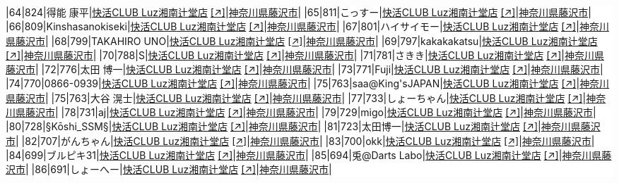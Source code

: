|64|824|<span class="rank-name-pd">得能 康平</span>|<a href="/darts/rank/shops/7637.html">快活CLUB Luz湘南辻堂店</a> <a href="https://vs.phoenixdarts.com/jp/shop/shopDetailInfo/s_7637?s_seq=7637">[↗]</a>|<a href="/darts/rank/神奈川県/藤沢市">神奈川県藤沢市</a>|
|65|811|<span class="rank-name-dl">こっすー</span>|<a href="/darts/rank/shops/ed1228848f40a639fec1ae84bb28bd87.html">快活CLUB Luz湘南辻堂店</a> <a href="https://search.dartslive.com/jp/shop/ed1228848f40a639fec1ae84bb28bd87">[↗]</a>|<a href="/darts/rank/神奈川県/藤沢市">神奈川県藤沢市</a>|
|66|809|<span class="rank-name-pd">Kinshasanokiseki</span>|<a href="/darts/rank/shops/7637.html">快活CLUB Luz湘南辻堂店</a> <a href="https://vs.phoenixdarts.com/jp/shop/shopDetailInfo/s_7637?s_seq=7637">[↗]</a>|<a href="/darts/rank/神奈川県/藤沢市">神奈川県藤沢市</a>|
|67|801|<span class="rank-name-dl">ハイサイモー</span>|<a href="/darts/rank/shops/ed1228848f40a639fec1ae84bb28bd87.html">快活CLUB Luz湘南辻堂店</a> <a href="https://search.dartslive.com/jp/shop/ed1228848f40a639fec1ae84bb28bd87">[↗]</a>|<a href="/darts/rank/神奈川県/藤沢市">神奈川県藤沢市</a>|
|68|799|<span class="rank-name-pd">TAKAHIRO UNO</span>|<a href="/darts/rank/shops/7637.html">快活CLUB Luz湘南辻堂店</a> <a href="https://vs.phoenixdarts.com/jp/shop/shopDetailInfo/s_7637?s_seq=7637">[↗]</a>|<a href="/darts/rank/神奈川県/藤沢市">神奈川県藤沢市</a>|
|69|797|<span class="rank-name-dl">kakakakatsu</span>|<a href="/darts/rank/shops/ed1228848f40a639fec1ae84bb28bd87.html">快活CLUB Luz湘南辻堂店</a> <a href="https://search.dartslive.com/jp/shop/ed1228848f40a639fec1ae84bb28bd87">[↗]</a>|<a href="/darts/rank/神奈川県/藤沢市">神奈川県藤沢市</a>|
|70|788|<span class="rank-name-pd">S</span>|<a href="/darts/rank/shops/7637.html">快活CLUB Luz湘南辻堂店</a> <a href="https://vs.phoenixdarts.com/jp/shop/shopDetailInfo/s_7637?s_seq=7637">[↗]</a>|<a href="/darts/rank/神奈川県/藤沢市">神奈川県藤沢市</a>|
|71|781|<span class="rank-name-dl">さきき</span>|<a href="/darts/rank/shops/ed1228848f40a639fec1ae84bb28bd87.html">快活CLUB Luz湘南辻堂店</a> <a href="https://search.dartslive.com/jp/shop/ed1228848f40a639fec1ae84bb28bd87">[↗]</a>|<a href="/darts/rank/神奈川県/藤沢市">神奈川県藤沢市</a>|
|72|776|<span class="rank-name-pd"><span class="pro-icon-pd"></span>太田 博一</span>|<a href="/darts/rank/shops/7637.html">快活CLUB Luz湘南辻堂店</a> <a href="https://vs.phoenixdarts.com/jp/shop/shopDetailInfo/s_7637?s_seq=7637">[↗]</a>|<a href="/darts/rank/神奈川県/藤沢市">神奈川県藤沢市</a>|
|73|771|<span class="rank-name-dl">Fuji</span>|<a href="/darts/rank/shops/ed1228848f40a639fec1ae84bb28bd87.html">快活CLUB Luz湘南辻堂店</a> <a href="https://search.dartslive.com/jp/shop/ed1228848f40a639fec1ae84bb28bd87">[↗]</a>|<a href="/darts/rank/神奈川県/藤沢市">神奈川県藤沢市</a>|
|74|770|<span class="rank-name-pd">0866-0939</span>|<a href="/darts/rank/shops/7637.html">快活CLUB Luz湘南辻堂店</a> <a href="https://vs.phoenixdarts.com/jp/shop/shopDetailInfo/s_7637?s_seq=7637">[↗]</a>|<a href="/darts/rank/神奈川県/藤沢市">神奈川県藤沢市</a>|
|75|763|<span class="rank-name-dl">saa@King&#x27;sJAPAN</span>|<a href="/darts/rank/shops/ed1228848f40a639fec1ae84bb28bd87.html">快活CLUB Luz湘南辻堂店</a> <a href="https://search.dartslive.com/jp/shop/ed1228848f40a639fec1ae84bb28bd87">[↗]</a>|<a href="/darts/rank/神奈川県/藤沢市">神奈川県藤沢市</a>|
|75|763|<span class="rank-name-pd"><span class="pro-icon-pd"></span>大谷 滉士</span>|<a href="/darts/rank/shops/7637.html">快活CLUB Luz湘南辻堂店</a> <a href="https://vs.phoenixdarts.com/jp/shop/shopDetailInfo/s_7637?s_seq=7637">[↗]</a>|<a href="/darts/rank/神奈川県/藤沢市">神奈川県藤沢市</a>|
|77|733|<span class="rank-name-dl">しょーちゃん</span>|<a href="/darts/rank/shops/ed1228848f40a639fec1ae84bb28bd87.html">快活CLUB Luz湘南辻堂店</a> <a href="https://search.dartslive.com/jp/shop/ed1228848f40a639fec1ae84bb28bd87">[↗]</a>|<a href="/darts/rank/神奈川県/藤沢市">神奈川県藤沢市</a>|
|78|731|<span class="rank-name-pd">aj</span>|<a href="/darts/rank/shops/7637.html">快活CLUB Luz湘南辻堂店</a> <a href="https://vs.phoenixdarts.com/jp/shop/shopDetailInfo/s_7637?s_seq=7637">[↗]</a>|<a href="/darts/rank/神奈川県/藤沢市">神奈川県藤沢市</a>|
|79|729|<span class="rank-name-dl">migo</span>|<a href="/darts/rank/shops/ed1228848f40a639fec1ae84bb28bd87.html">快活CLUB Luz湘南辻堂店</a> <a href="https://search.dartslive.com/jp/shop/ed1228848f40a639fec1ae84bb28bd87">[↗]</a>|<a href="/darts/rank/神奈川県/藤沢市">神奈川県藤沢市</a>|
|80|728|<span class="rank-name-pd">§Kōshi_SSM§</span>|<a href="/darts/rank/shops/7637.html">快活CLUB Luz湘南辻堂店</a> <a href="https://vs.phoenixdarts.com/jp/shop/shopDetailInfo/s_7637?s_seq=7637">[↗]</a>|<a href="/darts/rank/神奈川県/藤沢市">神奈川県藤沢市</a>|
|81|723|<span class="rank-name-pd">太田博一</span>|<a href="/darts/rank/shops/7637.html">快活CLUB Luz湘南辻堂店</a> <a href="https://vs.phoenixdarts.com/jp/shop/shopDetailInfo/s_7637?s_seq=7637">[↗]</a>|<a href="/darts/rank/神奈川県/藤沢市">神奈川県藤沢市</a>|
|82|707|<span class="rank-name-pd">がんちゃん</span>|<a href="/darts/rank/shops/7637.html">快活CLUB Luz湘南辻堂店</a> <a href="https://vs.phoenixdarts.com/jp/shop/shopDetailInfo/s_7637?s_seq=7637">[↗]</a>|<a href="/darts/rank/神奈川県/藤沢市">神奈川県藤沢市</a>|
|83|700|<span class="rank-name-dl">okk</span>|<a href="/darts/rank/shops/ed1228848f40a639fec1ae84bb28bd87.html">快活CLUB Luz湘南辻堂店</a> <a href="https://search.dartslive.com/jp/shop/ed1228848f40a639fec1ae84bb28bd87">[↗]</a>|<a href="/darts/rank/神奈川県/藤沢市">神奈川県藤沢市</a>|
|84|699|<span class="rank-name-dl">ブルピキ31</span>|<a href="/darts/rank/shops/ed1228848f40a639fec1ae84bb28bd87.html">快活CLUB Luz湘南辻堂店</a> <a href="https://search.dartslive.com/jp/shop/ed1228848f40a639fec1ae84bb28bd87">[↗]</a>|<a href="/darts/rank/神奈川県/藤沢市">神奈川県藤沢市</a>|
|85|694|<span class="rank-name-dl">兎@Darts Labo</span>|<a href="/darts/rank/shops/ed1228848f40a639fec1ae84bb28bd87.html">快活CLUB Luz湘南辻堂店</a> <a href="https://search.dartslive.com/jp/shop/ed1228848f40a639fec1ae84bb28bd87">[↗]</a>|<a href="/darts/rank/神奈川県/藤沢市">神奈川県藤沢市</a>|
|86|691|<span class="rank-name-pd">しょーへー</span>|<a href="/darts/rank/shops/7637.html">快活CLUB Luz湘南辻堂店</a> <a href="https://vs.phoenixdarts.com/jp/shop/shopDetailInfo/s_7637?s_seq=7637">[↗]</a>|<a href="/darts/rank/神奈川県/藤沢市">神奈川県藤沢市</a>|